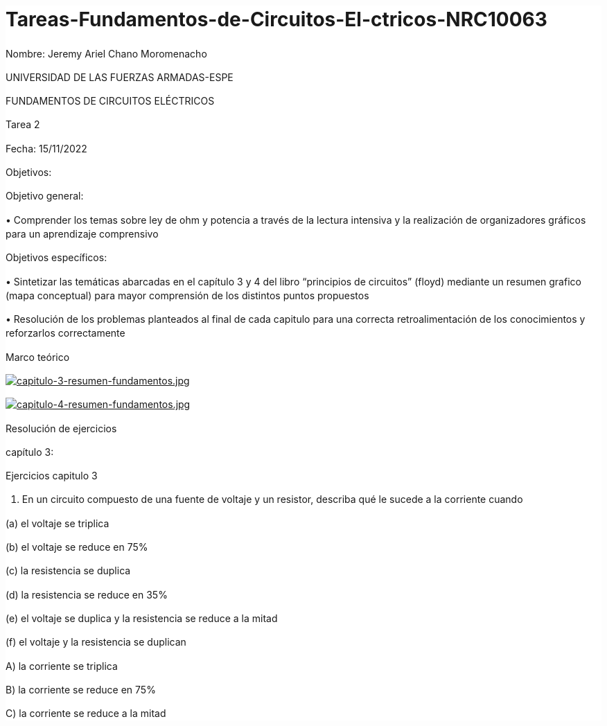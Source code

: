 # Tareas-Fundamentos-de-Circuitos-El-ctricos-NRC10063
Nombre: Jeremy Ariel Chano Moromenacho

UNIVERSIDAD DE LAS FUERZAS ARMADAS-ESPE

FUNDAMENTOS DE CIRCUITOS ELÉCTRICOS	

Tarea 2
			
Fecha: 15/11/2022

Objetivos:

Objetivo general:

•	Comprender los temas sobre ley de ohm y potencia a través de la lectura intensiva y la realización de organizadores gráficos para un aprendizaje comprensivo

Objetivos específicos:

•	Sintetizar las temáticas abarcadas en el capítulo 3 y 4 del libro “principios de circuitos” (floyd) mediante un resumen grafico (mapa conceptual) para mayor comprensión de los distintos puntos propuestos

•	Resolución de los problemas planteados al final de cada capitulo para una correcta retroalimentación de los conocimientos y reforzarlos correctamente 

Marco teórico

[![capitulo-3-resumen-fundamentos.jpg](https://i.postimg.cc/8zmxV3JQ/capitulo-3-resumen-fundamentos.jpg)](https://postimg.cc/FY1TyTVD)

[![capitulo-4-resumen-fundamentos.jpg](https://i.postimg.cc/76fR0ZBw/capitulo-4-resumen-fundamentos.jpg)](https://postimg.cc/MMJt8q2F)

Resolución de ejercicios 

capítulo 3:

Ejercicios capitulo 3
1. En un circuito compuesto de una fuente de voltaje y un resistor, describa qué le sucede a la corriente
cuando

(a) el voltaje se triplica

(b) el voltaje se reduce en 75%

(c) la resistencia se duplica

(d) la resistencia se reduce en 35%

(e) el voltaje se duplica y la resistencia se reduce a la mitad

(f) el voltaje y la resistencia se duplican

A) la corriente se triplica

B) la corriente se reduce en 75%

C) la corriente se reduce a la mitad
